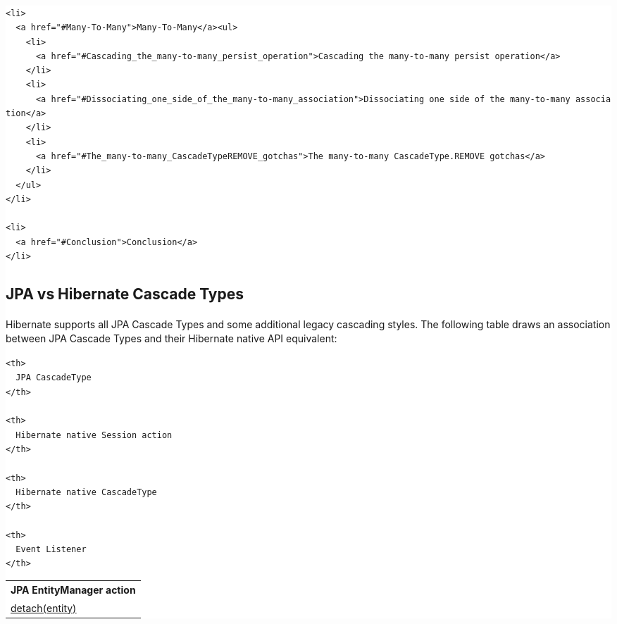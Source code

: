     <li>
      <a href="#Many-To-Many">Many-To-Many</a><ul>
        <li>
          <a href="#Cascading_the_many-to-many_persist_operation">Cascading the many-to-many persist operation</a>
        </li>
        <li>
          <a href="#Dissociating_one_side_of_the_many-to-many_association">Dissociating one side of the many-to-many association</a>
        </li>
        <li>
          <a href="#The_many-to-many_CascadeTypeREMOVE_gotchas">The many-to-many CascadeType.REMOVE gotchas</a>
        </li>
      </ul>
    </li>
    
    <li>
      <a href="#Conclusion">Conclusion</a>
    </li>
  </ul>
</div>



## <span id="JPA_vs_Hibernate_Cascade_Types">JPA vs Hibernate Cascade Types</span>

Hibernate supports all JPA Cascade Types and some additional legacy cascading styles. The following table draws an association between JPA Cascade Types and their Hibernate native API equivalent:

<table>
  <tr>
    <th>
      JPA EntityManager action
    </th>
    
    <th>
      JPA CascadeType
    </th>
    
    <th>
      Hibernate native Session action
    </th>
    
    <th>
      Hibernate native CascadeType
    </th>
    
    <th>
      Event Listener
    </th>
  </tr>
  
  <tr>
    <td>
      <a href="http://docs.oracle.com/javaee/7/api/javax/persistence/EntityManager.html#detach%28java.lang.Object%29">detach(entity)</a>
    </td>
    